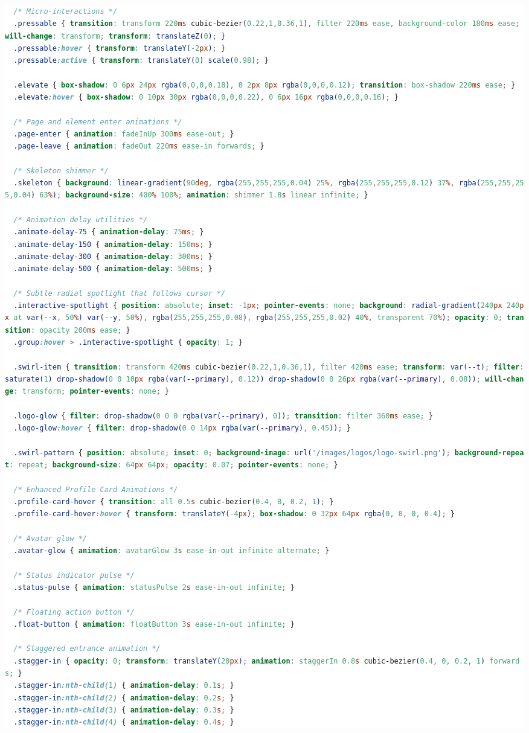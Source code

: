   ```css
    /* Micro-interactions */
    .pressable { transition: transform 220ms cubic-bezier(0.22,1,0.36,1), filter 220ms ease, background-color 180ms ease; will-change: transform; transform: translateZ(0); }
    .pressable:hover { transform: translateY(-2px); }
    .pressable:active { transform: translateY(0) scale(0.98); }

    .elevate { box-shadow: 0 6px 24px rgba(0,0,0,0.18), 0 2px 8px rgba(0,0,0,0.12); transition: box-shadow 220ms ease; }
    .elevate:hover { box-shadow: 0 10px 30px rgba(0,0,0,0.22), 0 6px 16px rgba(0,0,0,0.16); }

    /* Page and element enter animations */
    .page-enter { animation: fadeInUp 300ms ease-out; }
    .page-leave { animation: fadeOut 220ms ease-in forwards; }

    /* Skeleton shimmer */
    .skeleton { background: linear-gradient(90deg, rgba(255,255,255,0.04) 25%, rgba(255,255,255,0.12) 37%, rgba(255,255,255,0.04) 63%); background-size: 400% 100%; animation: shimmer 1.8s linear infinite; }

    /* Animation delay utilities */
    .animate-delay-75 { animation-delay: 75ms; }
    .animate-delay-150 { animation-delay: 150ms; }
    .animate-delay-300 { animation-delay: 300ms; }
    .animate-delay-500 { animation-delay: 500ms; }

    /* Subtle radial spotlight that follows cursor */
    .interactive-spotlight { position: absolute; inset: -1px; pointer-events: none; background: radial-gradient(240px 240px at var(--x, 50%) var(--y, 50%), rgba(255,255,255,0.08), rgba(255,255,255,0.02) 40%, transparent 70%); opacity: 0; transition: opacity 200ms ease; }
    .group:hover > .interactive-spotlight { opacity: 1; }

    .swirl-item { transition: transform 420ms cubic-bezier(0.22,1,0.36,1), filter 420ms ease; transform: var(--t); filter: saturate(1) drop-shadow(0 0 10px rgba(var(--primary), 0.12)) drop-shadow(0 0 26px rgba(var(--primary), 0.08)); will-change: transform; pointer-events: none; }

    .logo-glow { filter: drop-shadow(0 0 0 rgba(var(--primary), 0)); transition: filter 360ms ease; }
    .logo-glow:hover { filter: drop-shadow(0 0 14px rgba(var(--primary), 0.45)); }

    .swirl-pattern { position: absolute; inset: 0; background-image: url('/images/logos/logo-swirl.png'); background-repeat: repeat; background-size: 64px 64px; opacity: 0.07; pointer-events: none; }

    /* Enhanced Profile Card Animations */
    .profile-card-hover { transition: all 0.5s cubic-bezier(0.4, 0, 0.2, 1); }
    .profile-card-hover:hover { transform: translateY(-4px); box-shadow: 0 32px 64px rgba(0, 0, 0, 0.4); }

    /* Avatar glow */
    .avatar-glow { animation: avatarGlow 3s ease-in-out infinite alternate; }

    /* Status indicator pulse */
    .status-pulse { animation: statusPulse 2s ease-in-out infinite; }

    /* Floating action button */
    .float-button { animation: floatButton 3s ease-in-out infinite; }

    /* Staggered entrance animation */
    .stagger-in { opacity: 0; transform: translateY(20px); animation: staggerIn 0.8s cubic-bezier(0.4, 0, 0.2, 1) forwards; }
    .stagger-in:nth-child(1) { animation-delay: 0.1s; }
    .stagger-in:nth-child(2) { animation-delay: 0.2s; }
    .stagger-in:nth-child(3) { animation-delay: 0.3s; }
    .stagger-in:nth-child(4) { animation-delay: 0.4s; }
  ```
